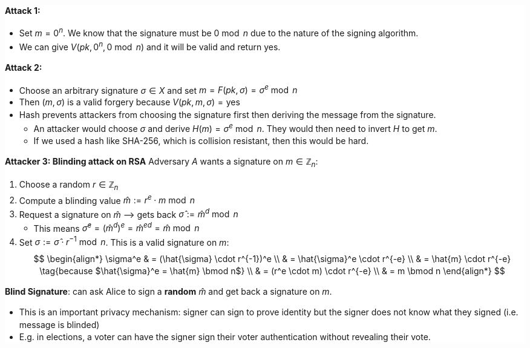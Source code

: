 **Attack 1:**
* Set $m = 0^n$. We know that the signature must be $0 \bmod n$ due to the nature of the signing algorithm.
* We can give $V(pk, 0^n, 0 \bmod n)$ and it will be valid and return yes.

**Attack 2:**
* Choose an arbitrary signature $\sigma \in X$ and set $m = F(pk, \sigma) = \sigma^e \bmod n$
* Then $(m, \sigma)$ is a valid forgery because $V(pk, m, \sigma) = \text{yes}$
* Hash prevents attackers from choosing the signature first then deriving the message from the signature.
	* An attacker would choose $\sigma$ and derive $H(m) = \sigma^e \bmod n$. They would then need to invert $H$ to get $m$.
	* If we used a hash like SHA-256, which is collision resistant, then this would be hard.

**Attacker 3: Blinding attack on RSA**
Adversary $A$ wants a signature on $m \in \mathbb{Z}_n$:
1. Choose a random $r \in \mathbb{Z}_n$
2. Compute a blinding value $\hat{m} := r^e \cdot m \bmod n$
3. Request a signature on $\hat{m}$ ⟶ gets back $\hat{\sigma} := \hat{m}^d \bmod n$
	* This means $\hat{\sigma}^e = (\hat{m}^d)^e = \hat{m}^{ed} = \hat{m} \bmod n$
4. Set $\sigma := \hat{\sigma} \cdot r^{-1} \bmod n$. This is a valid signature on $m$:
$$
\begin{align*}
\sigma^e & = (\hat{\sigma} \cdot r^{-1})^e \\
& = \hat{\sigma}^e \cdot r^{-e} \\
& = \hat{m} \cdot r^{-e} \tag{because $\hat{\sigma}^e = \hat{m} \bmod n$} \\
& = (r^e \cdot m) \cdot r^{-e} \\
& = m \bmod n
\end{align*}
$$

**Blind Signature**: can ask Alice to sign a **random** $\hat{m}$ and get back a signature on $m$.
* This is an important privacy mechanism: signer can sign to prove identity but the signer does not know what they signed (i.e. message is blinded)
* E.g. in elections, a voter can have the signer sign their voter authentication without revealing their vote.
